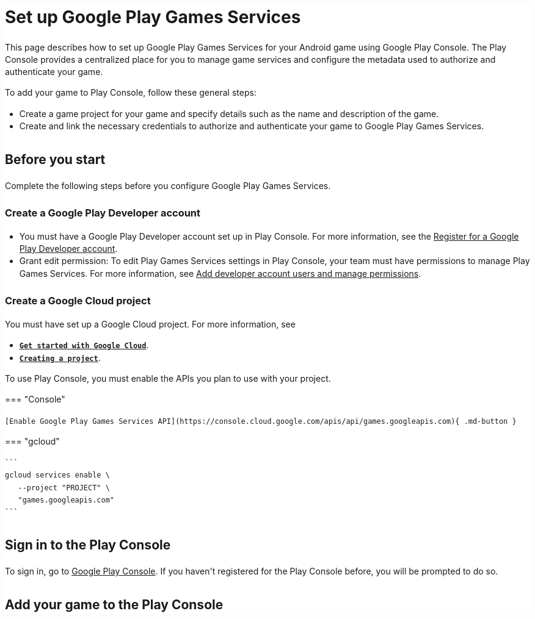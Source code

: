 # Set up Google Play Games Services
This page describes how to set up Google Play Games Services for your Android game using Google Play Console. The Play Console provides a centralized place for you to manage game services and configure the metadata used to authorize and authenticate your game.

To add your game to Play Console, follow these general steps:

* Create a game project for your game and specify details such as the name and description of the game.
* Create and link the necessary credentials to authorize and authenticate your game to Google Play Games Services.

## Before you start
Complete the following steps before you configure Google Play Games Services.

### Create a Google Play Developer account
* You must have a Google Play Developer account set up in Play Console. For more information, see the [Register for a Google Play Developer account](https://support.google.com/googleplay/android-developer/answer/6112435).
* Grant edit permission: To edit Play Games Services settings in Play Console, your team must have permissions to manage Play Games Services. For more information, see [Add developer account users and manage permissions](https://support.google.com/googleplay/android-developer/answer/9844686).

### Create a Google Cloud project
You must have set up a Google Cloud project. For more information, see

* [__`Get started with Google Cloud`__](https://cloud.google.com/docs/get-started).
* [__`Creating a project`__](https://cloud.google.com/resource-manager/docs/creating-managing-projects#creating_a_project).

To use Play Console, you must enable the APIs you plan to use with your project.

=== "Console"
    
    [Enable Google Play Games Services API](https://console.cloud.google.com/apis/api/games.googleapis.com){ .md-button }

=== "gcloud"
    
    ```
    gcloud services enable \
       --project "PROJECT" \
       "games.googleapis.com"
    ```

## Sign in to the Play Console
To sign in, go to [Google Play Console](https://play.google.com/apps/publish/). If you haven't registered for the Play Console before, you will be prompted to do so.

## Add your game to the Play Console
